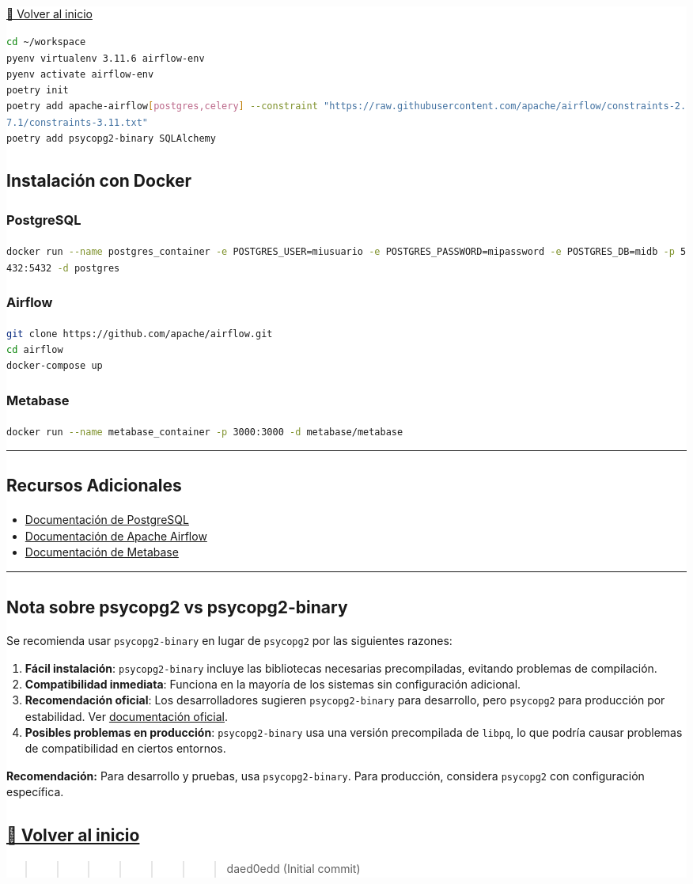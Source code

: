 [🔼 Volver al inicio](#guía-de-instalación-vs-code-pyenv-postgresql-airflow-y-metabase)

```bash
cd ~/workspace
pyenv virtualenv 3.11.6 airflow-env
pyenv activate airflow-env
poetry init
poetry add apache-airflow[postgres,celery] --constraint "https://raw.githubusercontent.com/apache/airflow/constraints-2.7.1/constraints-3.11.txt"
poetry add psycopg2-binary SQLAlchemy
```

## Instalación con Docker
### PostgreSQL
```bash
docker run --name postgres_container -e POSTGRES_USER=miusuario -e POSTGRES_PASSWORD=mipassword -e POSTGRES_DB=midb -p 5432:5432 -d postgres
```
### Airflow
```bash
git clone https://github.com/apache/airflow.git
cd airflow
docker-compose up
```
### Metabase
```bash
docker run --name metabase_container -p 3000:3000 -d metabase/metabase
```
---

## Recursos Adicionales
- [Documentación de PostgreSQL](https://www.postgresql.org/docs/)
- [Documentación de Apache Airflow](https://airflow.apache.org/docs/)
- [Documentación de Metabase](https://www.metabase.com/docs/)

---

## Nota sobre psycopg2 vs psycopg2-binary
Se recomienda usar `psycopg2-binary` en lugar de `psycopg2` por las siguientes razones:

1. **Fácil instalación**: `psycopg2-binary` incluye las bibliotecas necesarias precompiladas, evitando problemas de compilación.
2. **Compatibilidad inmediata**: Funciona en la mayoría de los sistemas sin configuración adicional.
3. **Recomendación oficial**: Los desarrolladores sugieren `psycopg2-binary` para desarrollo, pero `psycopg2` para producción por estabilidad. Ver [documentación oficial](https://www.psycopg.org/docs/install.html#binary-installation).
4. **Posibles problemas en producción**: `psycopg2-binary` usa una versión precompilada de `libpq`, lo que podría causar problemas de compatibilidad en ciertos entornos.

**Recomendación:** Para desarrollo y pruebas, usa `psycopg2-binary`. Para producción, considera `psycopg2` con configuración específica.

[🔼 Volver al inicio](#guía-de-instalación-vs-code-pyenv-postgresql-airflow-y-metabase)
---
>>>>>>> daed0edd (Initial commit)
